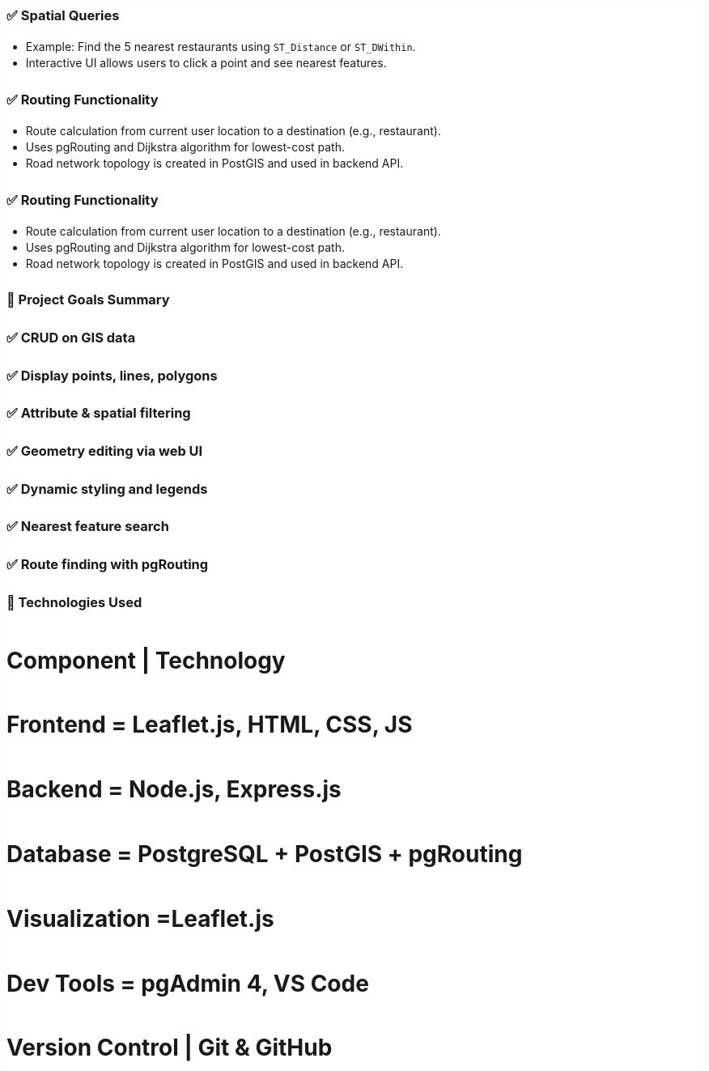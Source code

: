 ### ✅ Spatial Queries

- Example: Find the 5 nearest restaurants using `ST_Distance` or `ST_DWithin`.
- Interactive UI allows users to click a point and see nearest features.

### ✅ Routing Functionality

- Route calculation from current user location to a destination (e.g., restaurant).
- Uses pgRouting and Dijkstra algorithm for lowest-cost path.
- Road network topology is created in PostGIS and used in backend API.

### ✅ Routing Functionality

- Route calculation from current user location to a destination (e.g., restaurant).
- Uses pgRouting and Dijkstra algorithm for lowest-cost path.
- Road network topology is created in PostGIS and used in backend API.

### 📌 Project Goals Summary

### ✅ CRUD on GIS data
### ✅ Display points, lines, polygons
### ✅ Attribute & spatial filtering
### ✅ Geometry editing via web UI
### ✅ Dynamic styling and legends
### ✅ Nearest feature search
### ✅ Route finding with pgRouting

### 🧪 Technologies Used


# Component | Technology

# Frontend = Leaflet.js, HTML, CSS, JS

# Backend = Node.js, Express.js

# Database = PostgreSQL + PostGIS + pgRouting

# Visualization =Leaflet.js

# Dev Tools = pgAdmin 4, VS Code
# Version Control | Git & GitHub
